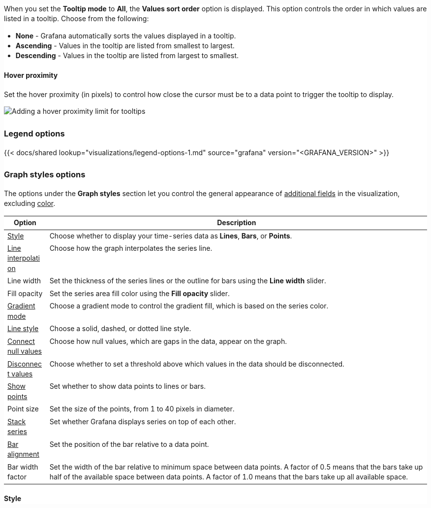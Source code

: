 When you set the **Tooltip mode** to **All**, the **Values sort order** option is displayed. This option controls the order in which values are listed in a tooltip. Choose from the following:

- **None** - Grafana automatically sorts the values displayed in a tooltip.
- **Ascending** - Values in the tooltip are listed from smallest to largest.
- **Descending** - Values in the tooltip are listed from largest to smallest.

#### Hover proximity

Set the hover proximity (in pixels) to control how close the cursor must be to a data point to trigger the tooltip to display.

![Adding a hover proximity limit for tooltips](/media/docs/grafana/gif-grafana-10-4-hover-proximity.gif)

### Legend options

{{< docs/shared lookup="visualizations/legend-options-1.md" source="grafana" version="<GRAFANA_VERSION>" >}}

### Graph styles options

The options under the **Graph styles** section let you control the general appearance of [additional fields](#additional-fields) in the visualization, excluding [color](#standard-options).



| Option                                      | Description                                                                                    |
| ------------------------------------------- | ---------------------------------------------------------------------------------------------- |
| [Style](#style)                             | Choose whether to display your time-series data as **Lines**, **Bars**, or **Points**. |
| [Line interpolation](#line-interpolation)   | Choose how the graph interpolates the series line. |
| Line width                                  | Set the thickness of the series lines or the outline for bars using the **Line width** slider. |
| Fill opacity                                | Set the series area fill color using the **Fill opacity** slider. |
| [Gradient mode](#gradient-mode)             | Choose a gradient mode to control the gradient fill, which is based on the series color. |
| [Line style](#line-style)                   | Choose a solid, dashed, or dotted line style. |
| [Connect null values](#connect-null-values) | Choose how null values, which are gaps in the data, appear on the graph. |
| [Disconnect values](#disconnect-values)     | Choose whether to set a threshold above which values in the data should be disconnected. |
| [Show points](#show-points)                 | Set whether to show data points to lines or bars. |
| Point size                                  | Set the size of the points, from 1 to 40 pixels in diameter. |
| [Stack series](#stack-series)               | Set whether Grafana displays series on top of each other. |
| [Bar alignment](#bar-alignment)             | Set the position of the bar relative to a data point. |
| Bar width factor                            | Set the width of the bar relative to minimum space between data points. A factor of 0.5 means that the bars take up half of the available space between data points. A factor of 1.0 means that the bars take up all available space. |



#### Style
